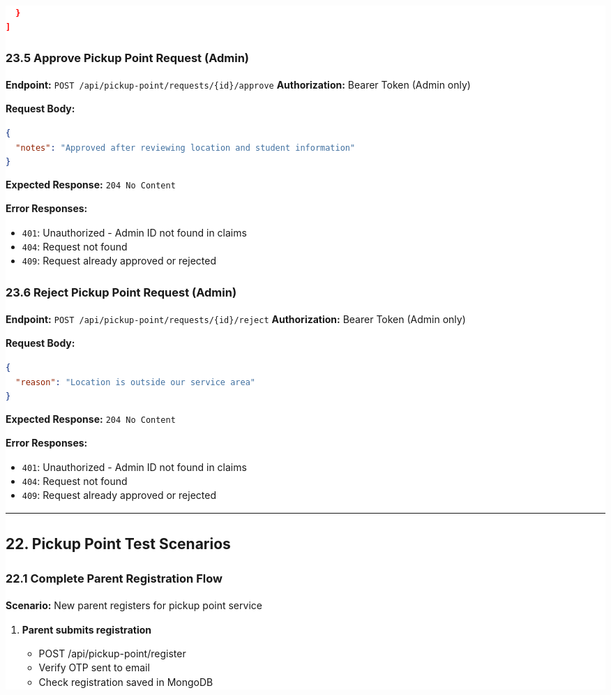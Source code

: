 ```json
  }
]
```

### 23.5 Approve Pickup Point Request (Admin)

**Endpoint:** `POST /api/pickup-point/requests/{id}/approve`
**Authorization:** Bearer Token (Admin only)

**Request Body:**

```json
{
  "notes": "Approved after reviewing location and student information"
}
```

**Expected Response:** `204 No Content`

**Error Responses:**

- `401`: Unauthorized - Admin ID not found in claims
- `404`: Request not found
- `409`: Request already approved or rejected

### 23.6 Reject Pickup Point Request (Admin)

**Endpoint:** `POST /api/pickup-point/requests/{id}/reject`
**Authorization:** Bearer Token (Admin only)

**Request Body:**

```json
{
  "reason": "Location is outside our service area"
}
```

**Expected Response:** `204 No Content`

**Error Responses:**

- `401`: Unauthorized - Admin ID not found in claims
- `404`: Request not found
- `409`: Request already approved or rejected

---

## 22. Pickup Point Test Scenarios

### 22.1 Complete Parent Registration Flow

**Scenario:** New parent registers for pickup point service

1. **Parent submits registration**

   - POST /api/pickup-point/register
   - Verify OTP sent to email
   - Check registration saved in MongoDB
